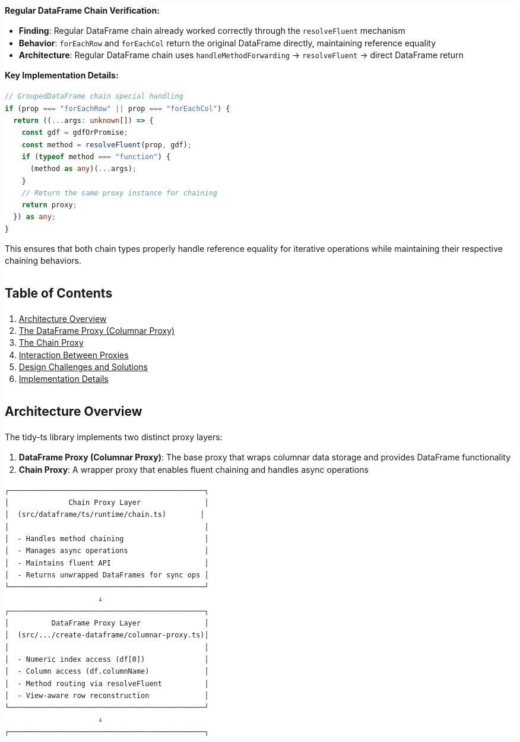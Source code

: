 **Regular DataFrame Chain Verification:**
- **Finding**: Regular DataFrame chain already worked correctly through the `resolveFluent` mechanism
- **Behavior**: `forEachRow` and `forEachCol` return the original DataFrame directly, maintaining reference equality
- **Architecture**: Regular DataFrame chain uses `handleMethodForwarding` → `resolveFluent` → direct DataFrame return

**Key Implementation Details:**
```typescript
// GroupedDataFrame chain special handling
if (prop === "forEachRow" || prop === "forEachCol") {
  return ((...args: unknown[]) => {
    const gdf = gdfOrPromise;
    const method = resolveFluent(prop, gdf);
    if (typeof method === "function") {
      (method as any)(...args);
    }
    // Return the same proxy instance for chaining
    return proxy;
  }) as any;
}
```

This ensures that both chain types properly handle reference equality for iterative operations while maintaining their respective chaining behaviors.

## Table of Contents

1. [Architecture Overview](#architecture-overview)
2. [The DataFrame Proxy (Columnar Proxy)](#the-dataframe-proxy-columnar-proxy)
3. [The Chain Proxy](#the-chain-proxy)
4. [Interaction Between Proxies](#interaction-between-proxies)
5. [Design Challenges and Solutions](#design-challenges-and-solutions)
6. [Implementation Details](#implementation-details)

## Architecture Overview

The tidy-ts library implements two distinct proxy layers:

1. **DataFrame Proxy (Columnar Proxy)**: The base proxy that wraps columnar data storage and provides DataFrame functionality
2. **Chain Proxy**: A wrapper proxy that enables fluent chaining and handles async operations

```
┌──────────────────────────────────────────────┐
│              Chain Proxy Layer               │
│  (src/dataframe/ts/runtime/chain.ts)        │
│                                              │
│  - Handles method chaining                   │
│  - Manages async operations                  │
│  - Maintains fluent API                      │
│  - Returns unwrapped DataFrames for sync ops │
└──────────────────────────────────────────────┘
                      ↓
┌──────────────────────────────────────────────┐
│          DataFrame Proxy Layer               │
│  (src/.../create-dataframe/columnar-proxy.ts)│
│                                              │
│  - Numeric index access (df[0])              │
│  - Column access (df.columnName)             │
│  - Method routing via resolveFluent          │
│  - View-aware row reconstruction             │
└──────────────────────────────────────────────┘
                      ↓
┌──────────────────────────────────────────────┐
```
